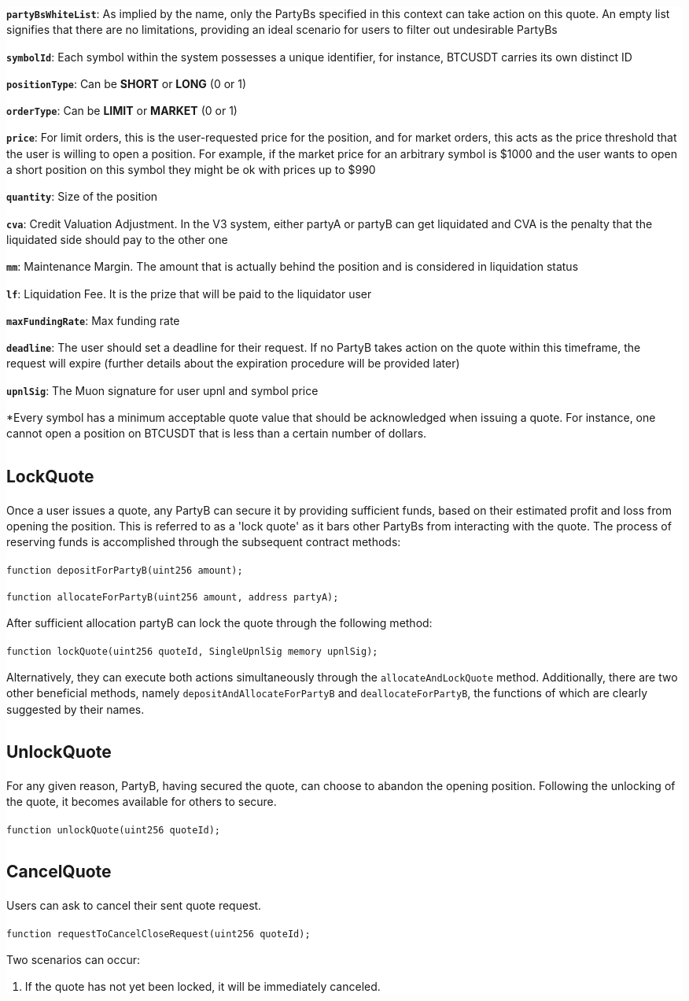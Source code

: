 **`partyBsWhiteList`**: As implied by the name, only the PartyBs specified in this context can take action on this quote. An empty list signifies that there are no limitations, providing an ideal scenario for users to filter out undesirable PartyBs

**`symbolId`**: Each symbol within the system possesses a unique identifier, for instance, BTCUSDT carries its own distinct ID

**`positionType`**: Can be **SHORT** or **LONG** (0 or 1)

**`orderType`**: Can be **LIMIT** or **MARKET** (0 or 1)

**`price`**: For limit orders, this is the user-requested price for the position, and for market orders, this acts as the price threshold that the user is willing to open a position. For example, if the market price for an arbitrary symbol is $1000 and the user wants to open a short position on this symbol they might be ok with prices up to $990

**`quantity`**: Size of the position

**`cva`**: Credit Valuation Adjustment. In the V3 system, either partyA or partyB can get liquidated and CVA is the penalty that the liquidated side should pay to the other one

**`mm`**: Maintenance Margin. The amount that is actually behind the position and is considered in liquidation status

**`lf`**: Liquidation Fee. It is the prize that will be paid to the liquidator user 

**`maxFundingRate`**: Max funding rate

**`deadline`**: The user should set a deadline for their request. If no PartyB takes action on the quote within this timeframe, the request will expire (further details about the expiration procedure will be provided later)

**`upnlSig`**: The Muon signature for user upnl and symbol price

*Every symbol has a minimum acceptable quote value that should be acknowledged when issuing a quote. For instance, one cannot open a position on BTCUSDT that is less than a certain number of dollars.

## LockQuote
Once a user issues a quote, any PartyB can secure it by providing sufficient funds, based on their estimated profit and loss from opening the position. This is referred to as a 'lock quote' as it bars other PartyBs from interacting with the quote. The process of reserving funds is accomplished through the subsequent contract methods:
```solidity
function depositForPartyB(uint256 amount);
```
```solidity
function allocateForPartyB(uint256 amount, address partyA);
```
After sufficient allocation partyB can lock the quote through the following method:
```solidity
function lockQuote(uint256 quoteId, SingleUpnlSig memory upnlSig);
```
Alternatively, they can execute both actions simultaneously through the `allocateAndLockQuote` method. Additionally, there are two other beneficial methods, namely `depositAndAllocateForPartyB` and `deallocateForPartyB`, the functions of which are clearly suggested by their names.
## UnlockQuote
For any given reason, PartyB, having secured the quote, can choose to abandon the opening position. Following the unlocking of the quote, it becomes available for others to secure.
```solidity
function unlockQuote(uint256 quoteId);
```
## CancelQuote
Users can ask to cancel their sent quote request.
```solidity
function requestToCancelCloseRequest(uint256 quoteId);
```
Two scenarios can occur:
1. If the quote has not yet been locked, it will be immediately canceled.
